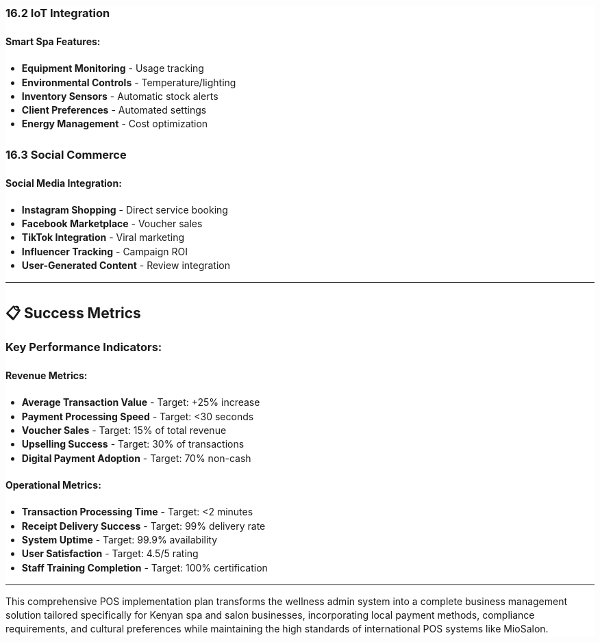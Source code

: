 ### **16.2 IoT Integration**

#### **Smart Spa Features:**
- **Equipment Monitoring** - Usage tracking
- **Environmental Controls** - Temperature/lighting
- **Inventory Sensors** - Automatic stock alerts
- **Client Preferences** - Automated settings
- **Energy Management** - Cost optimization

### **16.3 Social Commerce**

#### **Social Media Integration:**
- **Instagram Shopping** - Direct service booking
- **Facebook Marketplace** - Voucher sales
- **TikTok Integration** - Viral marketing
- **Influencer Tracking** - Campaign ROI
- **User-Generated Content** - Review integration

---

## 📋 **Success Metrics**

### **Key Performance Indicators:**

#### **Revenue Metrics:**
- **Average Transaction Value** - Target: +25% increase
- **Payment Processing Speed** - Target: <30 seconds
- **Voucher Sales** - Target: 15% of total revenue
- **Upselling Success** - Target: 30% of transactions
- **Digital Payment Adoption** - Target: 70% non-cash

#### **Operational Metrics:**
- **Transaction Processing Time** - Target: <2 minutes
- **Receipt Delivery Success** - Target: 99% delivery rate
- **System Uptime** - Target: 99.9% availability
- **User Satisfaction** - Target: 4.5/5 rating
- **Staff Training Completion** - Target: 100% certification

---

This comprehensive POS implementation plan transforms the wellness admin system into a complete business management solution tailored specifically for Kenyan spa and salon businesses, incorporating local payment methods, compliance requirements, and cultural preferences while maintaining the high standards of international POS systems like MioSalon.